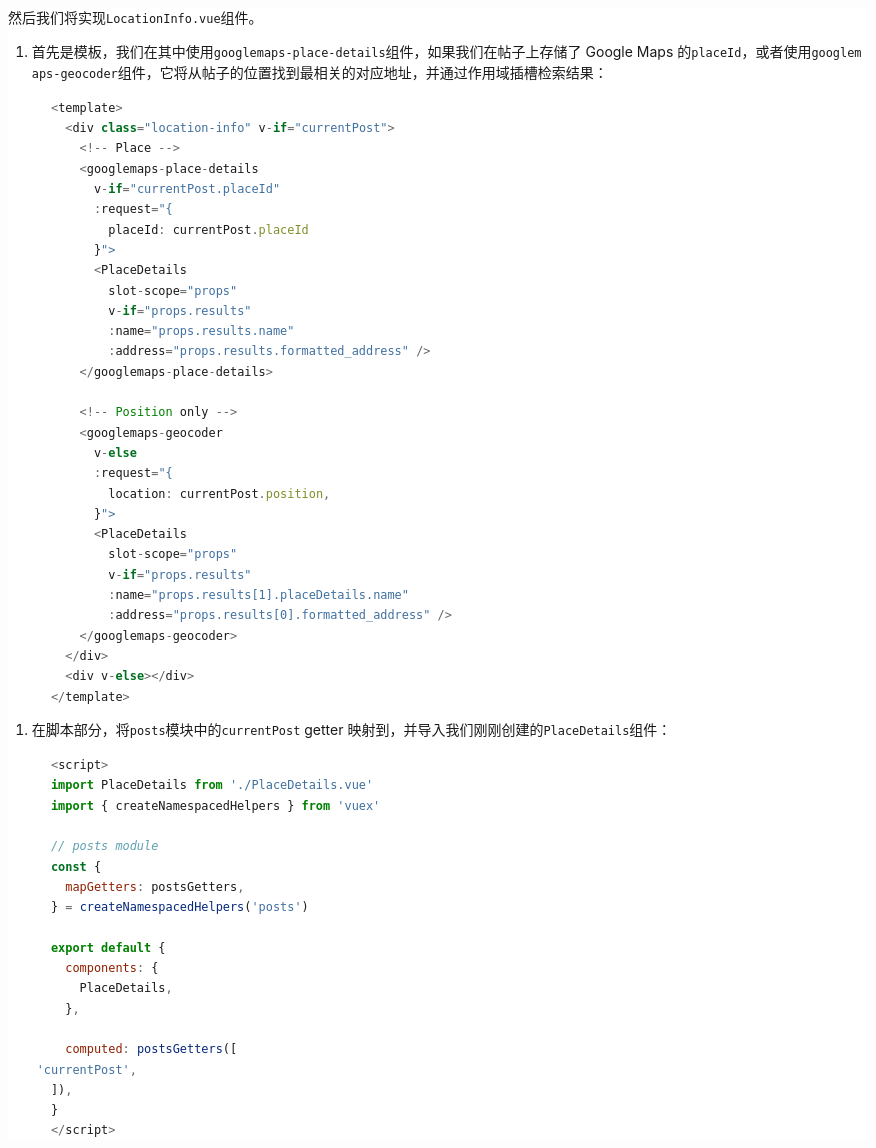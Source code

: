 然后我们将实现`LocationInfo.vue`组件。

1.  首先是模板，我们在其中使用`googlemaps-place-details`组件，如果我们在帖子上存储了 Google Maps 的`placeId`，或者使用`googlemaps-geocoder`组件，它将从帖子的位置找到最相关的对应地址，并通过作用域插槽检索结果：

```js
      <template>
        <div class="location-info" v-if="currentPost">
          <!-- Place -->
          <googlemaps-place-details
            v-if="currentPost.placeId"
            :request="{
              placeId: currentPost.placeId
            }">
            <PlaceDetails
              slot-scope="props"
              v-if="props.results"
              :name="props.results.name"
              :address="props.results.formatted_address" />
          </googlemaps-place-details>

          <!-- Position only -->
          <googlemaps-geocoder
            v-else
            :request="{
              location: currentPost.position,
            }">
            <PlaceDetails
              slot-scope="props"
              v-if="props.results"
              :name="props.results[1].placeDetails.name"
              :address="props.results[0].formatted_address" />
          </googlemaps-geocoder>
        </div>
        <div v-else></div>
      </template>
```

1.  在脚本部分，将`posts`模块中的`currentPost` getter 映射到，并导入我们刚刚创建的`PlaceDetails`组件：

```js
      <script>
      import PlaceDetails from './PlaceDetails.vue'
      import { createNamespacedHelpers } from 'vuex'

      // posts module
      const {
        mapGetters: postsGetters,
      } = createNamespacedHelpers('posts')

      export default {
        components: {
          PlaceDetails,
        },

        computed: postsGetters([
    'currentPost',
      ]),
      }
      </script>
```

